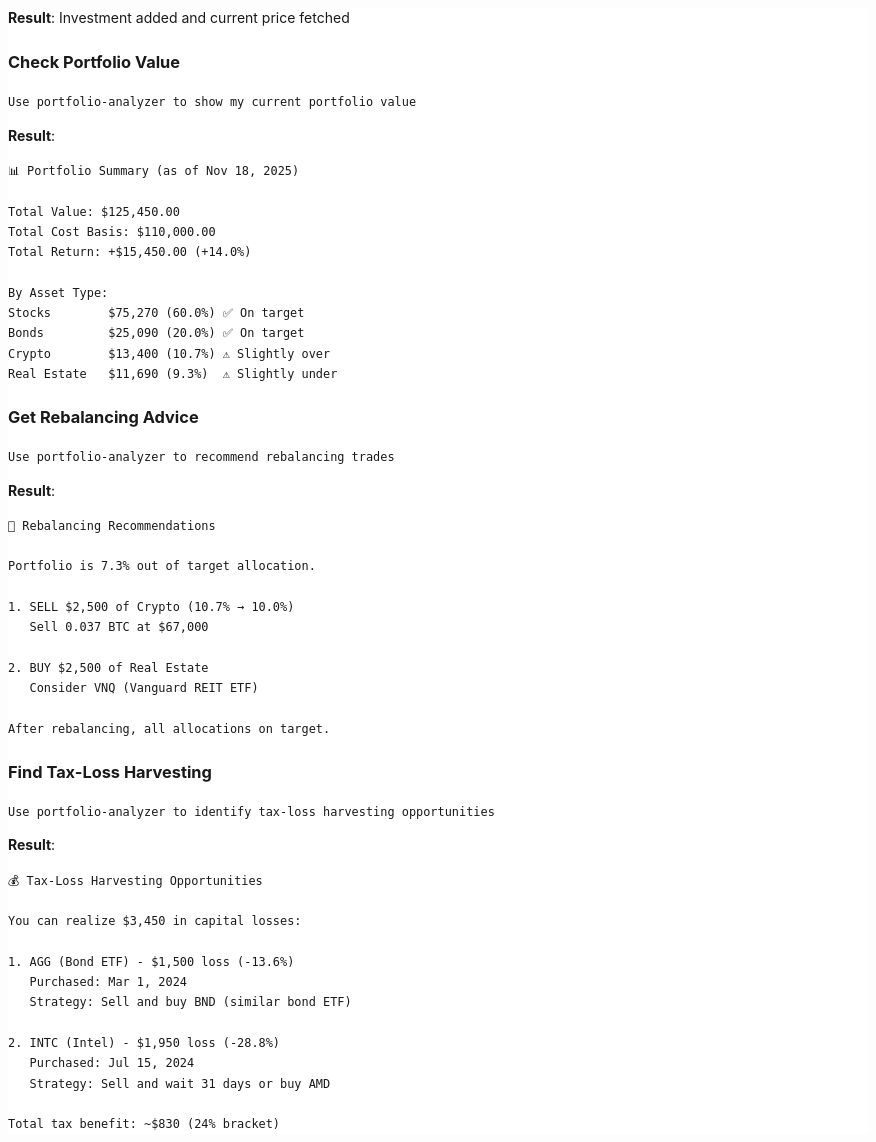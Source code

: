 **Result**: Investment added and current price fetched

### Check Portfolio Value

```
Use portfolio-analyzer to show my current portfolio value
```

**Result**:
```
📊 Portfolio Summary (as of Nov 18, 2025)

Total Value: $125,450.00
Total Cost Basis: $110,000.00
Total Return: +$15,450.00 (+14.0%)

By Asset Type:
Stocks        $75,270 (60.0%) ✅ On target
Bonds         $25,090 (20.0%) ✅ On target
Crypto        $13,400 (10.7%) ⚠️ Slightly over
Real Estate   $11,690 (9.3%)  ⚠️ Slightly under
```

### Get Rebalancing Advice

```
Use portfolio-analyzer to recommend rebalancing trades
```

**Result**:
```
🔄 Rebalancing Recommendations

Portfolio is 7.3% out of target allocation.

1. SELL $2,500 of Crypto (10.7% → 10.0%)
   Sell 0.037 BTC at $67,000

2. BUY $2,500 of Real Estate
   Consider VNQ (Vanguard REIT ETF)

After rebalancing, all allocations on target.
```

### Find Tax-Loss Harvesting

```
Use portfolio-analyzer to identify tax-loss harvesting opportunities
```

**Result**:
```
💰 Tax-Loss Harvesting Opportunities

You can realize $3,450 in capital losses:

1. AGG (Bond ETF) - $1,500 loss (-13.6%)
   Purchased: Mar 1, 2024
   Strategy: Sell and buy BND (similar bond ETF)

2. INTC (Intel) - $1,950 loss (-28.8%)
   Purchased: Jul 15, 2024
   Strategy: Sell and wait 31 days or buy AMD

Total tax benefit: ~$830 (24% bracket)
```
